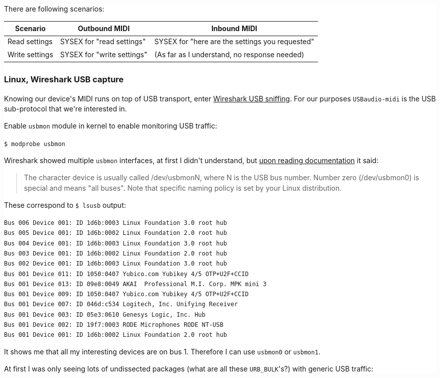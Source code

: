 There are following scenarios:

| Scenario | Outbound MIDI | Inbound MIDI |
|----------|---------------|--------------|
| Read settings | SYSEX for "read settings" | SYSEX for "here are the settings you requested" |
| Write settings | SYSEX for "write settings" | (As far as I understand, no response needed) |


### Linux, Wireshark USB capture

Knowing our device's MIDI runs on top of USB transport, enter
[Wireshark USB sniffing](https://wiki.wireshark.org/CaptureSetup/USB).
For our purposes `USBaudio-midi` is the USB sub-protocol that we're interested in.

Enable `usbmon` module in kernel to enable monitoring USB traffic:

	$ modprobe usbmon 

Wireshark showed multiple `usbmon` interfaces, at first I didn't understand, but
[upon reading documentation](https://www.kernel.org/doc/Documentation/usb/usbmon.txt) it said:

> The character device is usually called /dev/usbmonN, where N is the USB bus
> number. Number zero (/dev/usbmon0) is special and means "all buses".
> Note that specific naming policy is set by your Linux distribution.

These correspond to `$ lsusb` output:

	Bus 006 Device 001: ID 1d6b:0003 Linux Foundation 3.0 root hub
	Bus 005 Device 001: ID 1d6b:0002 Linux Foundation 2.0 root hub
	Bus 004 Device 001: ID 1d6b:0003 Linux Foundation 3.0 root hub
	Bus 003 Device 001: ID 1d6b:0002 Linux Foundation 2.0 root hub
	Bus 002 Device 001: ID 1d6b:0003 Linux Foundation 3.0 root hub
	Bus 001 Device 011: ID 1050:0407 Yubico.com Yubikey 4/5 OTP+U2F+CCID
	Bus 001 Device 013: ID 09e8:0049 AKAI  Professional M.I. Corp. MPK mini 3
	Bus 001 Device 009: ID 1050:0407 Yubico.com Yubikey 4/5 OTP+U2F+CCID
	Bus 001 Device 007: ID 046d:c534 Logitech, Inc. Unifying Receiver
	Bus 001 Device 003: ID 05e3:0610 Genesys Logic, Inc. Hub
	Bus 001 Device 002: ID 19f7:0003 RODE Microphones RODE NT-USB
	Bus 001 Device 001: ID 1d6b:0002 Linux Foundation 2.0 root hub

It shows me that all my interesting devices are on bus 1. Therefore I can use `usbmon0` or `usbmon1`.

At first I was only seeing lots of undissected packages (what are all these `URB_BULK`'s?) with generic USB traffic:
